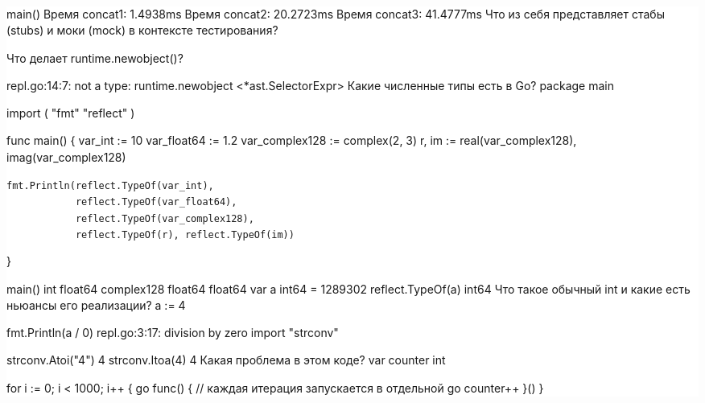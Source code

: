 main()
Время concat1: 1.4938ms
Время concat2: 20.2723ms
Время concat3: 41.4777ms
Что из себя представляет стабы (stubs)
и моки (mock) в контексте тестирования?
 
Что делает runtime.newobject()?
 
repl.go:14:7: not a type: runtime.newobject <*ast.SelectorExpr>
Какие численные типы есть в Go?
package main

import (
	"fmt"
	"reflect"
)

func main() {
	var_int := 10
	var_float64 := 1.2
	var_complex128 := complex(2, 3)
	r, im := real(var_complex128), imag(var_complex128)

	fmt.Println(reflect.TypeOf(var_int),
            	reflect.TypeOf(var_float64),
            	reflect.TypeOf(var_complex128),
            	reflect.TypeOf(r), reflect.TypeOf(im))
}

main()
int float64 complex128 float64 float64
var a int64 = 1289302
reflect.TypeOf(a)
int64
Что такое обычный int и какие есть
ньюансы его реализации?
a := 4

fmt.Println(a / 0)
repl.go:3:17: division by zero
import "strconv"

strconv.Atoi("4")
4 <nil>
strconv.Itoa(4)
4
Какая проблема в этом коде?
var counter int

for i := 0; i < 1000; i++ {
   go func() {  // каждая итерация запускается в отдельной go
      counter++
   }()
}
